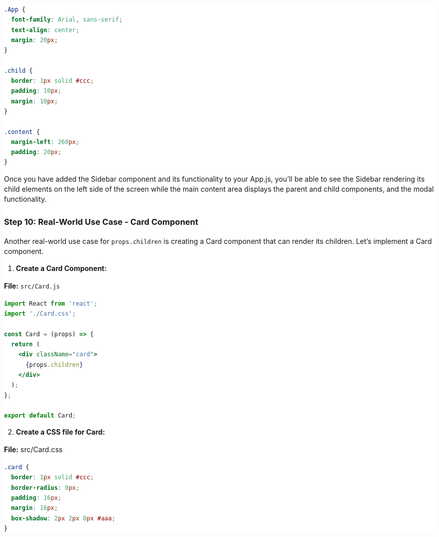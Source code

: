 ``` css
.App {
  font-family: Arial, sans-serif;
  text-align: center;
  margin: 20px;
}

.child {
  border: 1px solid #ccc;
  padding: 10px;
  margin: 10px;
}

.content {
  margin-left: 260px;
  padding: 20px;
}
```

Once you have added the Sidebar component and its functionality to your App.js, you’ll be able to see the Sidebar rendering its child elements on the left side of the screen while the main content area displays the parent and child components, and the modal functionality.

### Step 10: Real-World Use Case - Card Component

Another real-world use case for `props.children` is creating a Card component that can render its children. Let’s implement a Card component.

1. **Create a Card Component:**

**File:** `src/Card.js`

```jsx
import React from 'react';
import './Card.css';

const Card = (props) => {
  return (
    <div className="card">
      {props.children}
    </div>
  );
};

export default Card;
```

2. **Create a CSS file for Card:**

**File:** src/Card.css

``` css
.card {
  border: 1px solid #ccc;
  border-radius: 8px;
  padding: 16px;
  margin: 16px;
  box-shadow: 2px 2px 8px #aaa;
}
```

